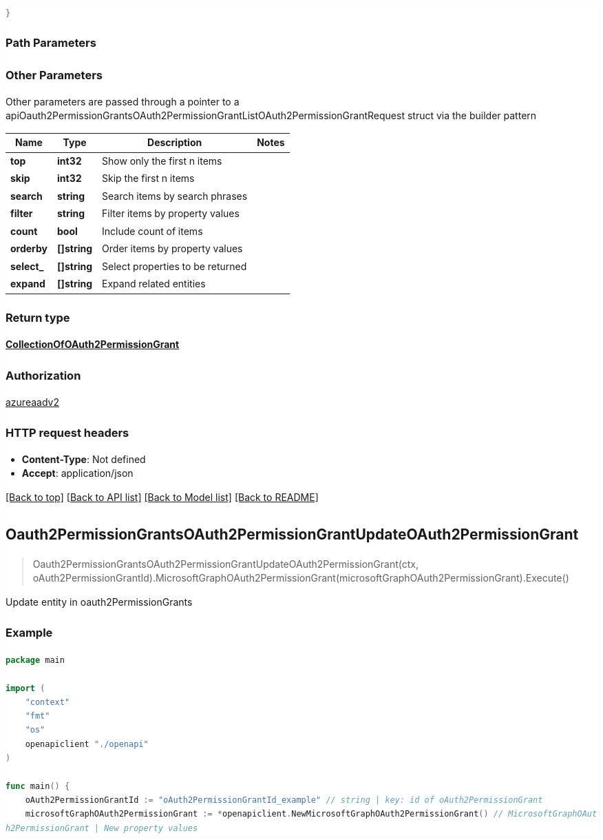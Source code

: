 ```go
}
```

### Path Parameters



### Other Parameters

Other parameters are passed through a pointer to a apiOauth2PermissionGrantsOAuth2PermissionGrantListOAuth2PermissionGrantRequest struct via the builder pattern


Name | Type | Description  | Notes
------------- | ------------- | ------------- | -------------
 **top** | **int32** | Show only the first n items | 
 **skip** | **int32** | Skip the first n items | 
 **search** | **string** | Search items by search phrases | 
 **filter** | **string** | Filter items by property values | 
 **count** | **bool** | Include count of items | 
 **orderby** | **[]string** | Order items by property values | 
 **select_** | **[]string** | Select properties to be returned | 
 **expand** | **[]string** | Expand related entities | 

### Return type

[**CollectionOfOAuth2PermissionGrant**](CollectionOfOAuth2PermissionGrant.md)

### Authorization

[azureaadv2](../README.md#azureaadv2)

### HTTP request headers

- **Content-Type**: Not defined
- **Accept**: application/json

[[Back to top]](#) [[Back to API list]](../README.md#documentation-for-api-endpoints)
[[Back to Model list]](../README.md#documentation-for-models)
[[Back to README]](../README.md)


## Oauth2PermissionGrantsOAuth2PermissionGrantUpdateOAuth2PermissionGrant

> Oauth2PermissionGrantsOAuth2PermissionGrantUpdateOAuth2PermissionGrant(ctx, oAuth2PermissionGrantId).MicrosoftGraphOAuth2PermissionGrant(microsoftGraphOAuth2PermissionGrant).Execute()

Update entity in oauth2PermissionGrants

### Example

```go
package main

import (
    "context"
    "fmt"
    "os"
    openapiclient "./openapi"
)

func main() {
    oAuth2PermissionGrantId := "oAuth2PermissionGrantId_example" // string | key: id of oAuth2PermissionGrant
    microsoftGraphOAuth2PermissionGrant := *openapiclient.NewMicrosoftGraphOAuth2PermissionGrant() // MicrosoftGraphOAuth2PermissionGrant | New property values
```